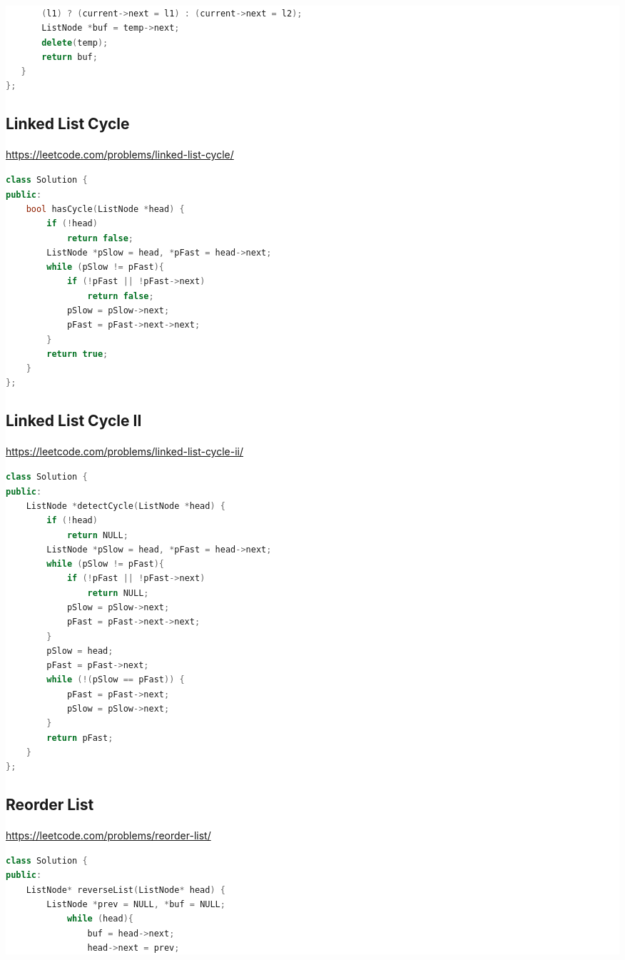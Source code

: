 ```C++
       (l1) ? (current->next = l1) : (current->next = l2);
       ListNode *buf = temp->next;
       delete(temp);
       return buf; 
   }
};
```
## Linked List Cycle
https://leetcode.com/problems/linked-list-cycle/
```C++
class Solution {
public:
    bool hasCycle(ListNode *head) {
        if (!head)
            return false;
        ListNode *pSlow = head, *pFast = head->next;
        while (pSlow != pFast){
            if (!pFast || !pFast->next)
                return false;
            pSlow = pSlow->next;
            pFast = pFast->next->next;
        }
        return true;
    }
};
```
## Linked List Cycle II
https://leetcode.com/problems/linked-list-cycle-ii/
```C++
class Solution {
public:
    ListNode *detectCycle(ListNode *head) {
        if (!head)
            return NULL;
        ListNode *pSlow = head, *pFast = head->next;
        while (pSlow != pFast){
            if (!pFast || !pFast->next)
                return NULL;
            pSlow = pSlow->next;
            pFast = pFast->next->next;
        }
        pSlow = head;
        pFast = pFast->next;
        while (!(pSlow == pFast)) {
            pFast = pFast->next;
            pSlow = pSlow->next;
        }
        return pFast;
    }
};
```
## Reorder List
https://leetcode.com/problems/reorder-list/
```C++
class Solution {
public:
    ListNode* reverseList(ListNode* head) {
        ListNode *prev = NULL, *buf = NULL;
            while (head){
                buf = head->next;
                head->next = prev;
```